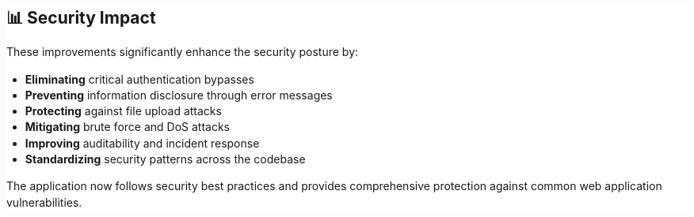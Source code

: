 ## 📊 **Security Impact**

These improvements significantly enhance the security posture by:

- **Eliminating** critical authentication bypasses
- **Preventing** information disclosure through error messages
- **Protecting** against file upload attacks
- **Mitigating** brute force and DoS attacks
- **Improving** auditability and incident response
- **Standardizing** security patterns across the codebase

The application now follows security best practices and provides comprehensive protection against common web application vulnerabilities.
